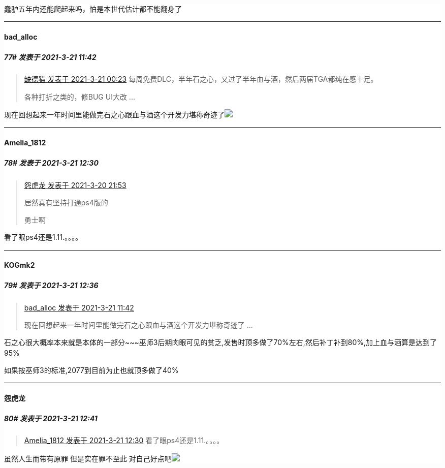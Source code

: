 
 蠢驴五年内还能爬起来吗，怕是本世代估计都不能翻身了


*****

####  bad_alloc  
##### 77#       发表于 2021-3-21 11:42


<blockquote><a href="httphttps://bbs.saraba1st.com/2b/forum.php?mod=redirect&amp;goto=findpost&amp;pid=50688174&amp;ptid=1994081" target="_blank">缺德猫 发表于 2021-3-21 00:23</a>
每周免费DLC，半年石之心，又过了半年血与酒，然后两届TGA都纯在感十足。


各种打折之类的，修BUG UI大改 ...</blockquote>
现在回想起来一年时间里能做完石之心跟血与酒这个开发力堪称奇迹了<img src="https://static.saraba1st.com/image/smiley/face2017/067.png" referrerpolicy="no-referrer">


*****

####  Amelia_1812  
##### 78#       发表于 2021-3-21 12:30


<blockquote><a href="httphttps://bbs.saraba1st.com/2b/forum.php?mod=redirect&amp;goto=findpost&amp;pid=50689746&amp;ptid=1994081" target="_blank">怨虎龙 发表于 2021-3-20 21:53</a>

居然真有坚持打通ps4版的

勇士啊</blockquote>
看了眼ps4还是1.11.。。。。


*****

####  KOGmk2  
##### 79#       发表于 2021-3-21 12:36


<blockquote><a href="httphttps://bbs.saraba1st.com/2b/forum.php?mod=redirect&amp;goto=findpost&amp;pid=50690067&amp;ptid=1994081" target="_blank">bad_alloc 发表于 2021-3-21 11:42</a>

现在回想起来一年时间里能做完石之心跟血与酒这个开发力堪称奇迹了 ...</blockquote>
石之心很大概率本来就是本体的一部分~~~巫师3后期肉眼可见的贫乏,发售时顶多做了70%左右,然后补丁补到80%,加上血与酒算是达到了95%


如果按巫师3的标准,2077到目前为止也就顶多做了40%


*****

####  怨虎龙  
##### 80#       发表于 2021-3-21 12:41


<blockquote><a href="httphttps://bbs.saraba1st.com/2b/forum.php?mod=redirect&amp;goto=findpost&amp;pid=50690368&amp;ptid=1994081" target="_blank">Amelia_1812 发表于 2021-3-21 12:30</a>
看了眼ps4还是1.11.。。。。</blockquote>
虽然人生而带有原罪
但是实在罪不至此
对自己好点吧<img src="https://static.saraba1st.com/image/smiley/face2017/137.gif" referrerpolicy="no-referrer">
